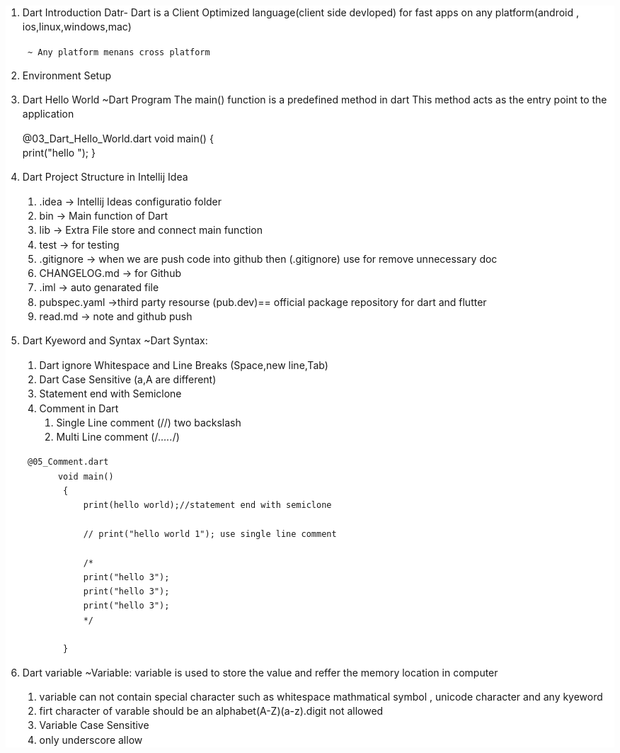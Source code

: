1. Dart Introduction
    Datr- Dart is a Client Optimized language(client side devloped) for fast apps on any platform(android , ios,linux,windows,mac)

        ~ Any platform menans cross platform

2. Environment Setup

3. Dart Hello World 
  ~Dart Program 
    The main() function is a predefined method in dart
    This method acts as the entry point to the application
    
      @03_Dart_Hello_World.dart
          void main()
          {          
              print("hello ");
          }
4. Dart Project Structure in Intellij Idea
     1.  .idea -> Intellij Ideas configuratio folder
     2.  bin -> Main function of Dart
     3. lib -> Extra File store and connect main function
     4. test -> for testing
     5. .gitignore -> when we are push code into github then (.gitignore) use for remove unnecessary doc
     6. CHANGELOG.md -> for Github
     7. .iml -> auto genarated file
     8. pubspec.yaml ->third party resourse (pub.dev)== official package repository for dart and flutter
     9. read.md -> note and github push

5. Dart Kyeword and Syntax
     ~Dart Syntax:
      1. Dart ignore Whitespace and Line Breaks (Space,new line,Tab)
      2. Dart Case Sensitive (a,A are different)
      3. Statement end with Semiclone 
      4. Comment in Dart
          1. Single Line comment (//) two backslash
          2. Multi Line comment (/*.....*/)

        @05_Comment.dart
              void main()
               {
                   print(hello world);//statement end with semiclone
               
                   // print("hello world 1"); use single line comment
               
                   /*
                   print("hello 3");
                   print("hello 3");
                   print("hello 3");
                   */ 
               
               }
6. Dart variable
   ~Variable: variable is used to store the value and reffer the memory location in computer

      1. variable can not contain special character such as whitespace mathmatical symbol , unicode character and any kyeword
      2. firt character of varable should be an alphabet(A-Z)(a-z).digit not allowed
      3. Variable Case Sensitive
      4. only underscore allow 
